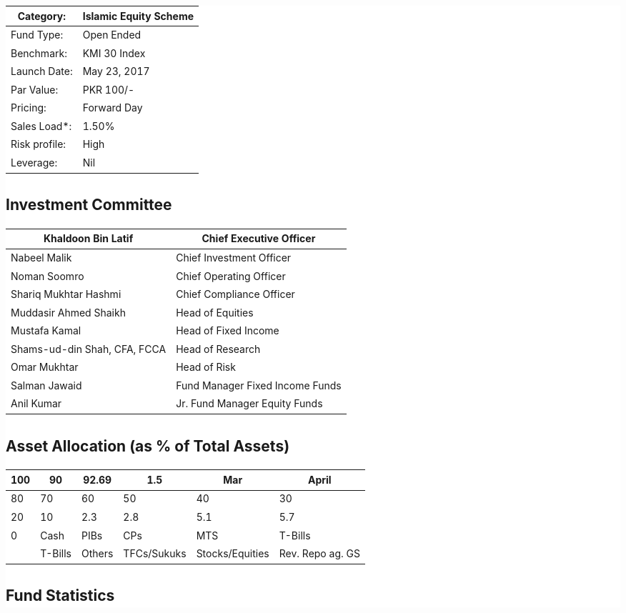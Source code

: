 | Category:     | Islamic Equity Scheme |
| ------------- | --------------------- |
| Fund Type:    | Open Ended            |
| Benchmark:    | KMI 30 Index          |
| Launch Date:  | May 23, 2017          |
| Par Value:    | PKR 100/-             |
| Pricing:      | Forward Day           |
| Sales Load\*: | 1.50%                 |
| Risk profile: | High                  |
| Leverage:     | Nil                   |

## Investment Committee

| Khaldoon Bin Latif           | Chief Executive Officer         |
| ---------------------------- | ------------------------------- |
| Nabeel Malik                 | Chief Investment Officer        |
| Noman Soomro                 | Chief Operating Officer         |
| Shariq Mukhtar Hashmi        | Chief Compliance Officer        |
| Muddasir Ahmed Shaikh        | Head of Equities                |
| Mustafa Kamal                | Head of Fixed Income            |
| Shams-ud-din Shah, CFA, FCCA | Head of Research                |
| Omar Mukhtar                 | Head of Risk                    |
| Salman Jawaid                | Fund Manager Fixed Income Funds |
| Anil Kumar                   | Jr. Fund Manager Equity Funds   |

## Asset Allocation (as % of Total Assets)

| 100 | 90      | 92.69  | 1.5         | Mar             | April            |
| --- | ------- | ------ | ----------- | --------------- | ---------------- |
| 80  | 70      | 60     | 50          | 40              | 30               |
| 20  | 10      | 2.3    | 2.8         | 5.1             | 5.7              |
| 0   | Cash    | PIBs   | CPs         | MTS             | T-Bills          |
|     | T-Bills | Others | TFCs/Sukuks | Stocks/Equities | Rev. Repo ag. GS |

## Fund Statistics
